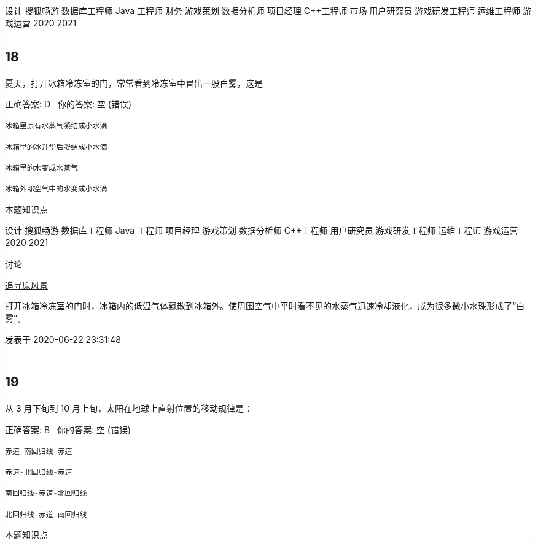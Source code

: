 设计 搜狐畅游 数据库工程师 Java 工程师 财务 游戏策划 数据分析师 项目经理 C++工程师 市场 用户研究员 游戏研发工程师 运维工程师 游戏运营 2020 2021

## 18

夏天，打开冰箱冷冻室的门，常常看到冷冻室中冒出一股白雾，这是

正确答案: D   你的答案: 空 (错误)

```cpp
冰箱里原有水蒸气凝结成小水滴
```

```cpp
冰箱里的冰升华后凝结成小水滴
```

```cpp
冰箱里的水变成水蒸气
```

```cpp
冰箱外部空气中的水变成小水滴
```

本题知识点

设计 搜狐畅游 数据库工程师 Java 工程师 项目经理 游戏策划 数据分析师 C++工程师 用户研究员 游戏研发工程师 运维工程师 游戏运营 2020 2021

讨论

[追寻原风景](https://www.nowcoder.com/profile/860792)

打开冰箱冷冻室的门时，冰箱内的低温气体飘散到冰箱外。使周围空气中平时看不见的水蒸气迅速冷却液化，成为很多微小水珠形成了“白雾”。

发表于 2020-06-22 23:31:48

* * *

## 19

从 3 月下旬到 10 月上旬，太阳在地球上直射位置的移动规律是：

正确答案: B   你的答案: 空 (错误)

```cpp
赤道-南回归线-赤道
```

```cpp
赤道-北回归线-赤道
```

```cpp
南回归线-赤道-北回归线
```

```cpp
北回归线-赤道-南回归线
```

本题知识点
